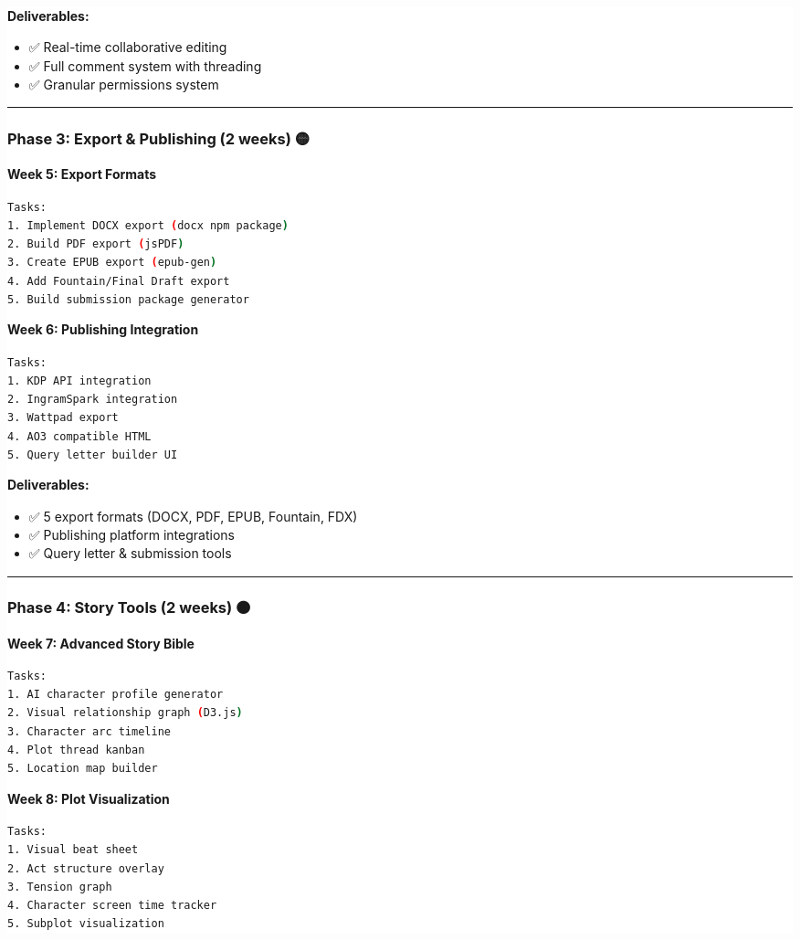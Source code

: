 **Deliverables:**

- ✅ Real-time collaborative editing
- ✅ Full comment system with threading
- ✅ Granular permissions system

---

### Phase 3: Export & Publishing (2 weeks) 🟡

**Week 5: Export Formats**

```bash
Tasks:
1. Implement DOCX export (docx npm package)
2. Build PDF export (jsPDF)
3. Create EPUB export (epub-gen)
4. Add Fountain/Final Draft export
5. Build submission package generator
```

**Week 6: Publishing Integration**

```bash
Tasks:
1. KDP API integration
2. IngramSpark integration
3. Wattpad export
4. AO3 compatible HTML
5. Query letter builder UI
```

**Deliverables:**

- ✅ 5 export formats (DOCX, PDF, EPUB, Fountain, FDX)
- ✅ Publishing platform integrations
- ✅ Query letter & submission tools

---

### Phase 4: Story Tools (2 weeks) 🟠

**Week 7: Advanced Story Bible**

```bash
Tasks:
1. AI character profile generator
2. Visual relationship graph (D3.js)
3. Character arc timeline
4. Plot thread kanban
5. Location map builder
```

**Week 8: Plot Visualization**

```bash
Tasks:
1. Visual beat sheet
2. Act structure overlay
3. Tension graph
4. Character screen time tracker
5. Subplot visualization
```
